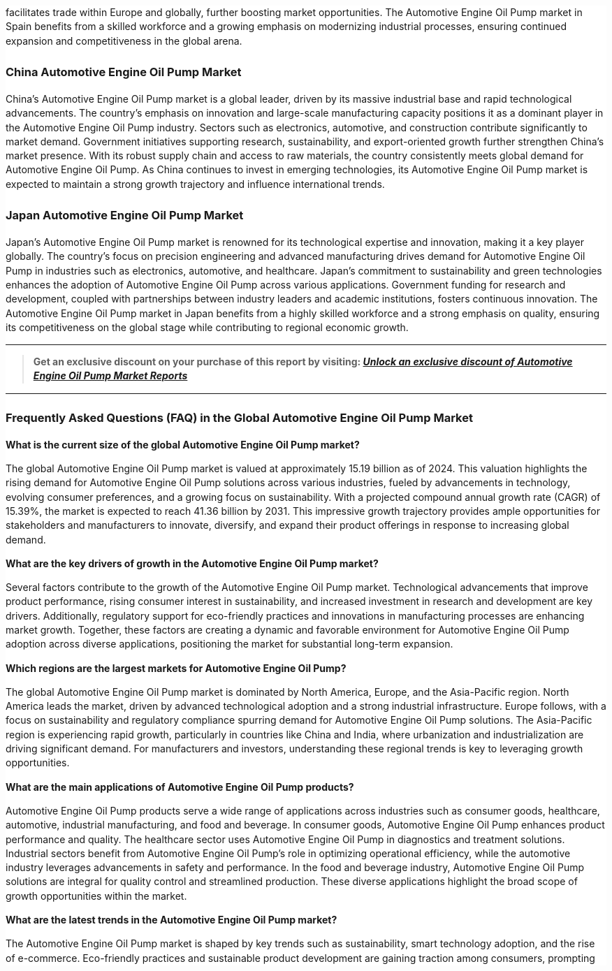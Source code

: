 facilitates trade within Europe and globally, further boosting market opportunities. The Automotive Engine Oil Pump market in Spain benefits from a skilled workforce and a growing emphasis on modernizing industrial processes, ensuring continued expansion and competitiveness in the global arena.</p><h3>China Automotive Engine Oil Pump Market</h3><p>China&rsquo;s Automotive Engine Oil Pump market is a global leader, driven by its massive industrial base and rapid technological advancements. The country&rsquo;s emphasis on innovation and large-scale manufacturing capacity positions it as a dominant player in the Automotive Engine Oil Pump industry. Sectors such as electronics, automotive, and construction contribute significantly to market demand. Government initiatives supporting research, sustainability, and export-oriented growth further strengthen China&rsquo;s market presence. With its robust supply chain and access to raw materials, the country consistently meets global demand for Automotive Engine Oil Pump. As China continues to invest in emerging technologies, its Automotive Engine Oil Pump market is expected to maintain a strong growth trajectory and influence international trends.</p><h3>Japan Automotive Engine Oil Pump Market</h3><p>Japan&rsquo;s Automotive Engine Oil Pump market is renowned for its technological expertise and innovation, making it a key player globally. The country&rsquo;s focus on precision engineering and advanced manufacturing drives demand for Automotive Engine Oil Pump in industries such as electronics, automotive, and healthcare. Japan&rsquo;s commitment to sustainability and green technologies enhances the adoption of Automotive Engine Oil Pump across various applications. Government funding for research and development, coupled with partnerships between industry leaders and academic institutions, fosters continuous innovation. The Automotive Engine Oil Pump market in Japan benefits from a highly skilled workforce and a strong emphasis on quality, ensuring its competitiveness on the global stage while contributing to regional economic growth.</p><hr /><blockquote><p><strong>Get an exclusive discount on your purchase of this report by visiting: <em><a href="://marketresearchpulse.com/ask-for-discount/108686?utm_source=Github&amp;utm_medium=019">Unlock an exclusive discount of Automotive Engine Oil Pump Market Reports</a></em>&nbsp;</strong></p></blockquote><hr /><h3>Frequently Asked Questions (FAQ) in the Global Automotive Engine Oil Pump Market</h3><p><strong>What is the current size of the global Automotive Engine Oil Pump market?</strong></p><p>The global Automotive Engine Oil Pump market is valued at approximately 15.19 billion as of 2024. This valuation highlights the rising demand for Automotive Engine Oil Pump solutions across various industries, fueled by advancements in technology, evolving consumer preferences, and a growing focus on sustainability. With a projected compound annual growth rate (CAGR) of 15.39%, the market is expected to reach 41.36 billion by 2031. This impressive growth trajectory provides ample opportunities for stakeholders and manufacturers to innovate, diversify, and expand their product offerings in response to increasing global demand.</p><p><strong>What are the key drivers of growth in the Automotive Engine Oil Pump market?</strong></p><p>Several factors contribute to the growth of the Automotive Engine Oil Pump market. Technological advancements that improve product performance, rising consumer interest in sustainability, and increased investment in research and development are key drivers. Additionally, regulatory support for eco-friendly practices and innovations in manufacturing processes are enhancing market growth. Together, these factors are creating a dynamic and favorable environment for Automotive Engine Oil Pump adoption across diverse applications, positioning the market for substantial long-term expansion.</p><p><strong>Which regions are the largest markets for Automotive Engine Oil Pump?</strong></p><p>The global Automotive Engine Oil Pump market is dominated by North America, Europe, and the Asia-Pacific region. North America leads the market, driven by advanced technological adoption and a strong industrial infrastructure. Europe follows, with a focus on sustainability and regulatory compliance spurring demand for Automotive Engine Oil Pump solutions. The Asia-Pacific region is experiencing rapid growth, particularly in countries like China and India, where urbanization and industrialization are driving significant demand. For manufacturers and investors, understanding these regional trends is key to leveraging growth opportunities.</p><p><strong>What are the main applications of Automotive Engine Oil Pump products?</strong></p><p>Automotive Engine Oil Pump products serve a wide range of applications across industries such as consumer goods, healthcare, automotive, industrial manufacturing, and food and beverage. In consumer goods, Automotive Engine Oil Pump enhances product performance and quality. The healthcare sector uses Automotive Engine Oil Pump in diagnostics and treatment solutions. Industrial sectors benefit from Automotive Engine Oil Pump&rsquo;s role in optimizing operational efficiency, while the automotive industry leverages advancements in safety and performance. In the food and beverage industry, Automotive Engine Oil Pump solutions are integral for quality control and streamlined production. These diverse applications highlight the broad scope of growth opportunities within the market.</p><p><strong>What are the latest trends in the Automotive Engine Oil Pump market?</strong></p><p>The Automotive Engine Oil Pump market is shaped by key trends such as sustainability, smart technology adoption, and the rise of e-commerce. Eco-friendly practices and sustainable product development are gaining traction among consumers, prompting